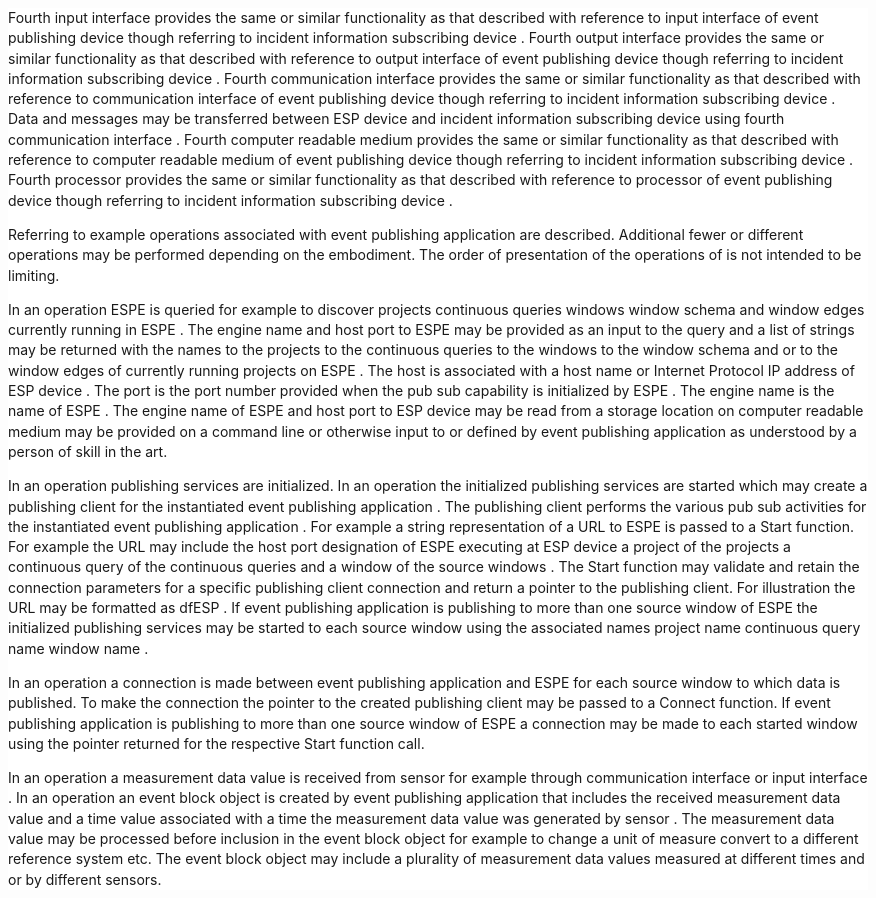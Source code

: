 Fourth input interface provides the same or similar functionality as that described with reference to input interface of event publishing device though referring to incident information subscribing device . Fourth output interface provides the same or similar functionality as that described with reference to output interface of event publishing device though referring to incident information subscribing device . Fourth communication interface provides the same or similar functionality as that described with reference to communication interface of event publishing device though referring to incident information subscribing device . Data and messages may be transferred between ESP device and incident information subscribing device using fourth communication interface . Fourth computer readable medium provides the same or similar functionality as that described with reference to computer readable medium of event publishing device though referring to incident information subscribing device . Fourth processor provides the same or similar functionality as that described with reference to processor of event publishing device though referring to incident information subscribing device .

Referring to example operations associated with event publishing application are described. Additional fewer or different operations may be performed depending on the embodiment. The order of presentation of the operations of is not intended to be limiting.

In an operation ESPE is queried for example to discover projects continuous queries windows window schema and window edges currently running in ESPE . The engine name and host port to ESPE may be provided as an input to the query and a list of strings may be returned with the names to the projects to the continuous queries to the windows to the window schema and or to the window edges of currently running projects on ESPE . The host is associated with a host name or Internet Protocol IP address of ESP device . The port is the port number provided when the pub sub capability is initialized by ESPE . The engine name is the name of ESPE . The engine name of ESPE and host port to ESP device may be read from a storage location on computer readable medium may be provided on a command line or otherwise input to or defined by event publishing application as understood by a person of skill in the art.

In an operation publishing services are initialized. In an operation the initialized publishing services are started which may create a publishing client for the instantiated event publishing application . The publishing client performs the various pub sub activities for the instantiated event publishing application . For example a string representation of a URL to ESPE is passed to a Start function. For example the URL may include the host port designation of ESPE executing at ESP device a project of the projects a continuous query of the continuous queries and a window of the source windows . The Start function may validate and retain the connection parameters for a specific publishing client connection and return a pointer to the publishing client. For illustration the URL may be formatted as dfESP . If event publishing application is publishing to more than one source window of ESPE the initialized publishing services may be started to each source window using the associated names project name continuous query name window name .

In an operation a connection is made between event publishing application and ESPE for each source window to which data is published. To make the connection the pointer to the created publishing client may be passed to a Connect function. If event publishing application is publishing to more than one source window of ESPE a connection may be made to each started window using the pointer returned for the respective Start function call.

In an operation a measurement data value is received from sensor for example through communication interface or input interface . In an operation an event block object is created by event publishing application that includes the received measurement data value and a time value associated with a time the measurement data value was generated by sensor . The measurement data value may be processed before inclusion in the event block object for example to change a unit of measure convert to a different reference system etc. The event block object may include a plurality of measurement data values measured at different times and or by different sensors.
